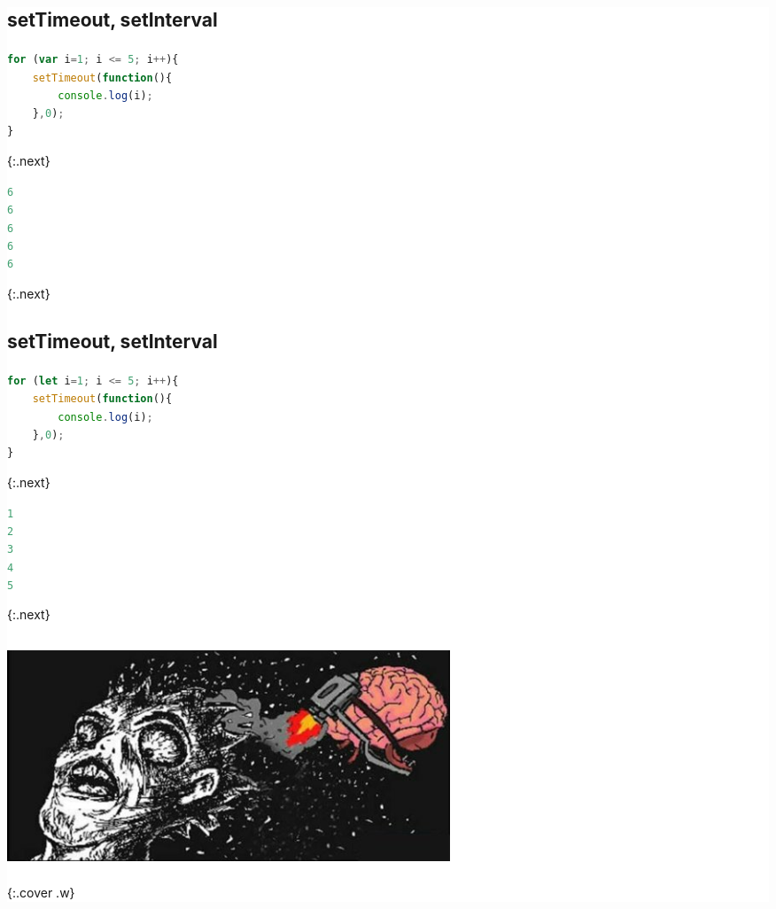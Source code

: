 
## setTimeout, setInterval


~~~javascript
for (var i=1; i <= 5; i++){
    setTimeout(function(){
        console.log(i);
    },0);
}
~~~
{:.next}

~~~javascript
6
6
6
6
6
~~~
{:.next}



## setTimeout, setInterval

~~~javascript
for (let i=1; i <= 5; i++){
    setTimeout(function(){
        console.log(i);
    },0);
}
~~~
{:.next}

~~~javascript
1
2
3
4
5
~~~
{:.next}





## ![](images/brain-out.png)
{:.cover .w}
